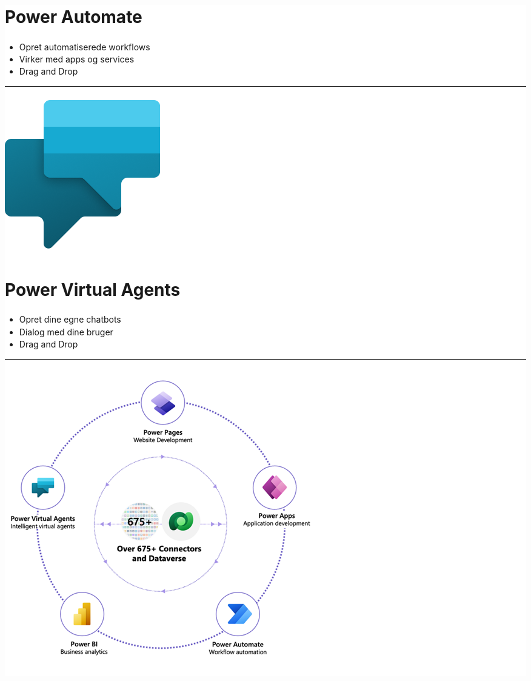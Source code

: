 # Power Automate
- Opret automatiserede workflows
- Virker med apps og services
- Drag and Drop


---

![bg right:50% 55%](./images/PowerVirtualAgents.png)

# Power Virtual Agents
- Opret dine egne chatbots
- Dialog med dine bruger
- Drag and Drop

---

![bg right:40% 100%](./images/power-platform.png)
